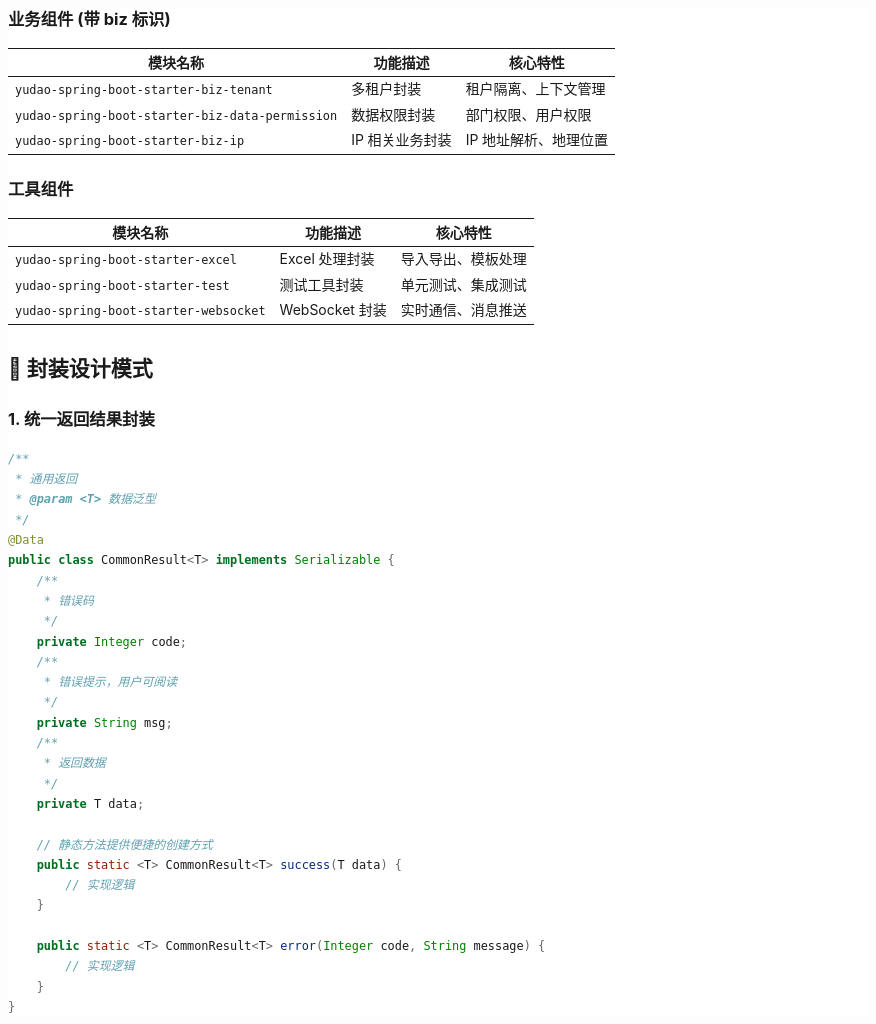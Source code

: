 ### 业务组件 (带 biz 标识)

| 模块名称 | 功能描述 | 核心特性 |
|---------|---------|---------|
| `yudao-spring-boot-starter-biz-tenant` | 多租户封装 | 租户隔离、上下文管理 |
| `yudao-spring-boot-starter-biz-data-permission` | 数据权限封装 | 部门权限、用户权限 |
| `yudao-spring-boot-starter-biz-ip` | IP 相关业务封装 | IP 地址解析、地理位置 |

### 工具组件

| 模块名称 | 功能描述 | 核心特性 |
|---------|---------|---------|
| `yudao-spring-boot-starter-excel` | Excel 处理封装 | 导入导出、模板处理 |
| `yudao-spring-boot-starter-test` | 测试工具封装 | 单元测试、集成测试 |
| `yudao-spring-boot-starter-websocket` | WebSocket 封装 | 实时通信、消息推送 |

## 🔧 封装设计模式

### 1. 统一返回结果封装

```java
/**
 * 通用返回
 * @param <T> 数据泛型
 */
@Data
public class CommonResult<T> implements Serializable {
    /**
     * 错误码
     */
    private Integer code;
    /**
     * 错误提示，用户可阅读
     */
    private String msg;
    /**
     * 返回数据
     */
    private T data;
    
    // 静态方法提供便捷的创建方式
    public static <T> CommonResult<T> success(T data) {
        // 实现逻辑
    }
    
    public static <T> CommonResult<T> error(Integer code, String message) {
        // 实现逻辑
    }
}
```
